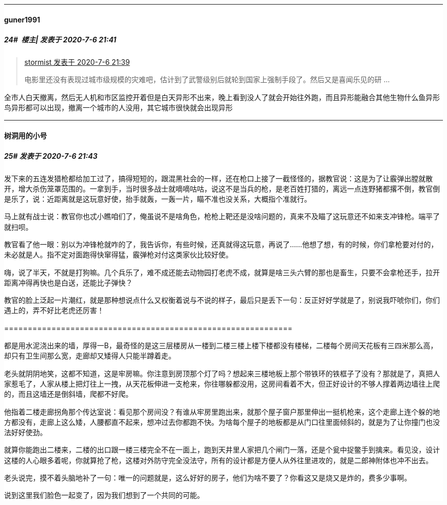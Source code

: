 


-----

####  guner1991  
##### 24#         楼主| 发表于 2020-7-6 21:41



<blockquote><a href="httphttps://bbs.saraba1st.com/2b/forum.php?mod=redirect&amp;goto=findpost&amp;pid=48095752&amp;ptid=1946235" target="_blank">stormist 发表于 2020-7-6 21:39</a>

电影里还没有表现过城市级规模的灾难吧，估计到了武警级别后就轮到国家上强制手段了。然后又是喜闻乐见的研 ...</blockquote>
全市人白天撤离，然后无人机和市区监控开着但是白天异形不出来，晚上看到没人了就会开始往外跑，而且异形能融合其他生物什么鱼异形鸟异形都可以出现，撤离一个城市的人没用，其它城市很快就会出现异形







-----

####  树洞用的小号  
##### 25#       发表于 2020-7-6 21:43




发下来的五连发猎枪都给加工过了，搞得短短的，跟混黑社会的一样，还在枪口上接了一截怪怪的，据教官说：这是为了让霰弹出膛就散开，增大杀伤笼罩范围的。一拿到手，当时很多战士就嘀嘀咕咕，说这不是当兵的枪，是老百姓打猎的，离远一点连野猪都撂不倒，教官倒是乐了，说：近距离就是这玩意好使，抬手就轰，一轰一片，瞄不准也没关系，大概指个准就行。


马上就有战士说：教官你也忒小瞧咱们了，俺虽说不是啥角色，枪枪上靶还是没啥问题的，真来不及瞄了这玩意还不如来支冲锋枪。端平了就扫呗。


教官看了他一眼：别以为冲锋枪就咋的了，我告诉你，有些时候，还真就得这玩意，再说了……他想了想，有的时候，你们拿枪要对付的，未必就是人。指不定对面跑得快窜得猛，霰弹枪对付这类家伙比较好使。


嗨，说了半天，不就是打狗嘛。几个兵乐了，难不成还能去动物园打老虎不成，就算是啥三头六臂的那也是畜生，只要不会拿枪还手，拉开距离冲得再快也是白送，还能比子弹快？


教官的脸上泛起一片潮红，就是那种想说点什么又权衡着说与不说的样子，最后只是丢下一句：反正好好学就是了，别说我吓唬你们，你们遇上的，弄不好比老虎还厉害！



=============================================================


都是用水泥浇出来的墙，厚得一B，最奇怪的是这三层楼房从一楼到二楼三楼上楼下楼都没有楼梯，二楼每个房间天花板有三四米那么高，却只有卫生间那么宽，走廊却又矮得人只能半蹲着走。


老头就阴阴地笑，这都不知道，这是牢房嘛。你注意到房顶那个灯了吗？想起来三楼地板上那个带铁环的铁框子了没有？那就是了，真把人家惹毛了，人家从楼上把灯往上一拽，从天花板伸进一支枪来，你往哪躲都没用，这房间看着不大，但正好设计的不够人撑着两边墙往上爬的，而且这墙还是倒斜墙，爬都不好爬。


他指着二楼走廊拐角那个传达室说：看见那个房间没？有谁从牢房里跑出来，就那个屋子窗户那里伸出一挺机枪来，这个走廊上连个躲的地方都没有，走廊上这么矮，人腰都直不起来，想冲过去你都跑不快。为啥每个屋子的地板都是从门口往里面倾斜的，就是为了让你撞门也没法好好使劲。


就算你能跑出二楼来，二楼的出口跟一楼三楼完全不在一面上，跑到天井里人家把几个闸门一落，还是个瓮中捉鳖手到擒来。看见没，设计这楼的人心眼多着呢，你就算抢了枪，这楼对外防守完全没法守，所有的设计都是方便人从外往里进攻的，就是二郎神附体也冲不出去。


老头说完，摸不着头脑地补了一句：唯一的问题就是，这么好好的房子，他们为啥不要了？你看这又是烧又是炸的，费多少事啊。


说到这里我们脸色一起变了，因为我们想到了一个共同的可能。

